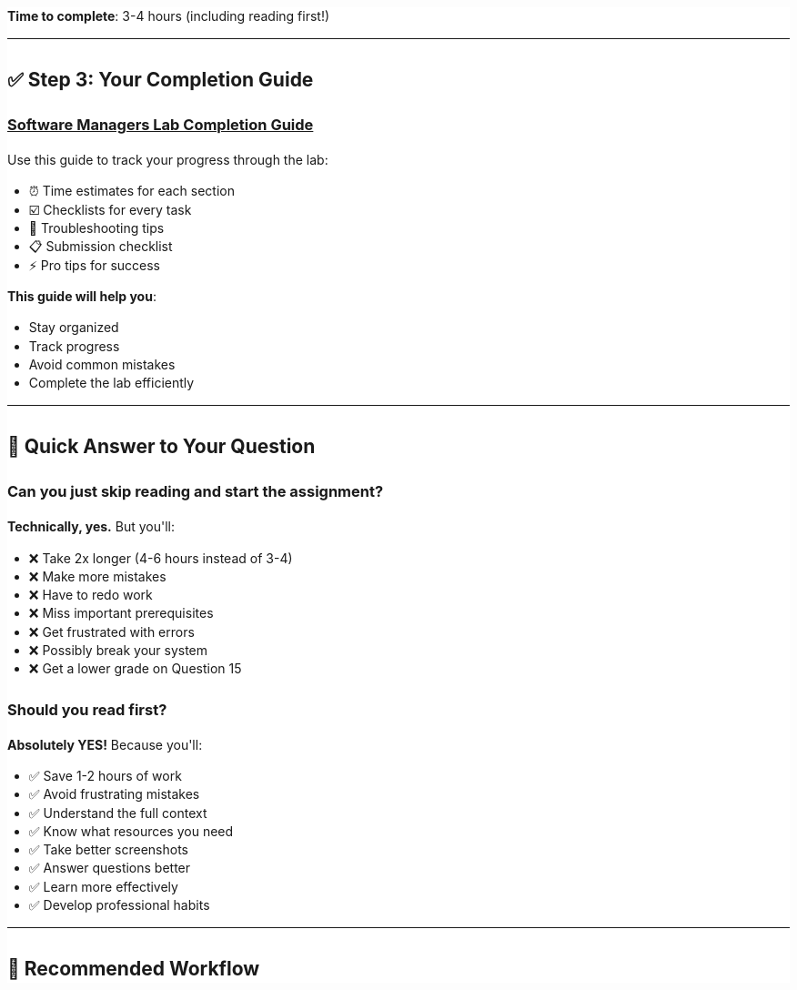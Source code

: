 **Time to complete**: 3-4 hours (including reading first!)

---

## ✅ **Step 3: Your Completion Guide**
### [Software Managers Lab Completion Guide](vcenter-lab-software-managers-completion-guide.md)

Use this guide to track your progress through the lab:
- ⏰ Time estimates for each section
- ☑️ Checklists for every task
- 🔧 Troubleshooting tips
- 📋 Submission checklist
- ⚡ Pro tips for success

**This guide will help you**:
- Stay organized
- Track progress
- Avoid common mistakes
- Complete the lab efficiently

---

## 🎯 Quick Answer to Your Question

### Can you just skip reading and start the assignment?

**Technically, yes.** But you'll:
- ❌ Take 2x longer (4-6 hours instead of 3-4)
- ❌ Make more mistakes
- ❌ Have to redo work
- ❌ Miss important prerequisites
- ❌ Get frustrated with errors
- ❌ Possibly break your system
- ❌ Get a lower grade on Question 15

### Should you read first?

**Absolutely YES!** Because you'll:
- ✅ Save 1-2 hours of work
- ✅ Avoid frustrating mistakes
- ✅ Understand the full context
- ✅ Know what resources you need
- ✅ Take better screenshots
- ✅ Answer questions better
- ✅ Learn more effectively
- ✅ Develop professional habits

---

## 🚀 Recommended Workflow
